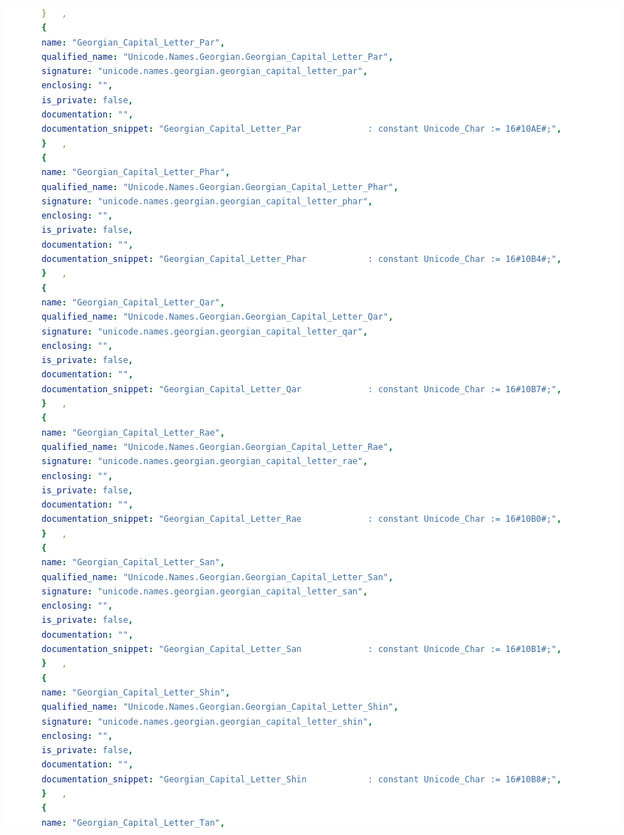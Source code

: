 ```yaml
       }   ,
       {
       name: "Georgian_Capital_Letter_Par",
       qualified_name: "Unicode.Names.Georgian.Georgian_Capital_Letter_Par",
       signature: "unicode.names.georgian.georgian_capital_letter_par",
       enclosing: "",
       is_private: false,
       documentation: "",
       documentation_snippet: "Georgian_Capital_Letter_Par             : constant Unicode_Char := 16#10AE#;",
       }   ,
       {
       name: "Georgian_Capital_Letter_Phar",
       qualified_name: "Unicode.Names.Georgian.Georgian_Capital_Letter_Phar",
       signature: "unicode.names.georgian.georgian_capital_letter_phar",
       enclosing: "",
       is_private: false,
       documentation: "",
       documentation_snippet: "Georgian_Capital_Letter_Phar            : constant Unicode_Char := 16#10B4#;",
       }   ,
       {
       name: "Georgian_Capital_Letter_Qar",
       qualified_name: "Unicode.Names.Georgian.Georgian_Capital_Letter_Qar",
       signature: "unicode.names.georgian.georgian_capital_letter_qar",
       enclosing: "",
       is_private: false,
       documentation: "",
       documentation_snippet: "Georgian_Capital_Letter_Qar             : constant Unicode_Char := 16#10B7#;",
       }   ,
       {
       name: "Georgian_Capital_Letter_Rae",
       qualified_name: "Unicode.Names.Georgian.Georgian_Capital_Letter_Rae",
       signature: "unicode.names.georgian.georgian_capital_letter_rae",
       enclosing: "",
       is_private: false,
       documentation: "",
       documentation_snippet: "Georgian_Capital_Letter_Rae             : constant Unicode_Char := 16#10B0#;",
       }   ,
       {
       name: "Georgian_Capital_Letter_San",
       qualified_name: "Unicode.Names.Georgian.Georgian_Capital_Letter_San",
       signature: "unicode.names.georgian.georgian_capital_letter_san",
       enclosing: "",
       is_private: false,
       documentation: "",
       documentation_snippet: "Georgian_Capital_Letter_San             : constant Unicode_Char := 16#10B1#;",
       }   ,
       {
       name: "Georgian_Capital_Letter_Shin",
       qualified_name: "Unicode.Names.Georgian.Georgian_Capital_Letter_Shin",
       signature: "unicode.names.georgian.georgian_capital_letter_shin",
       enclosing: "",
       is_private: false,
       documentation: "",
       documentation_snippet: "Georgian_Capital_Letter_Shin            : constant Unicode_Char := 16#10B8#;",
       }   ,
       {
       name: "Georgian_Capital_Letter_Tan",
```